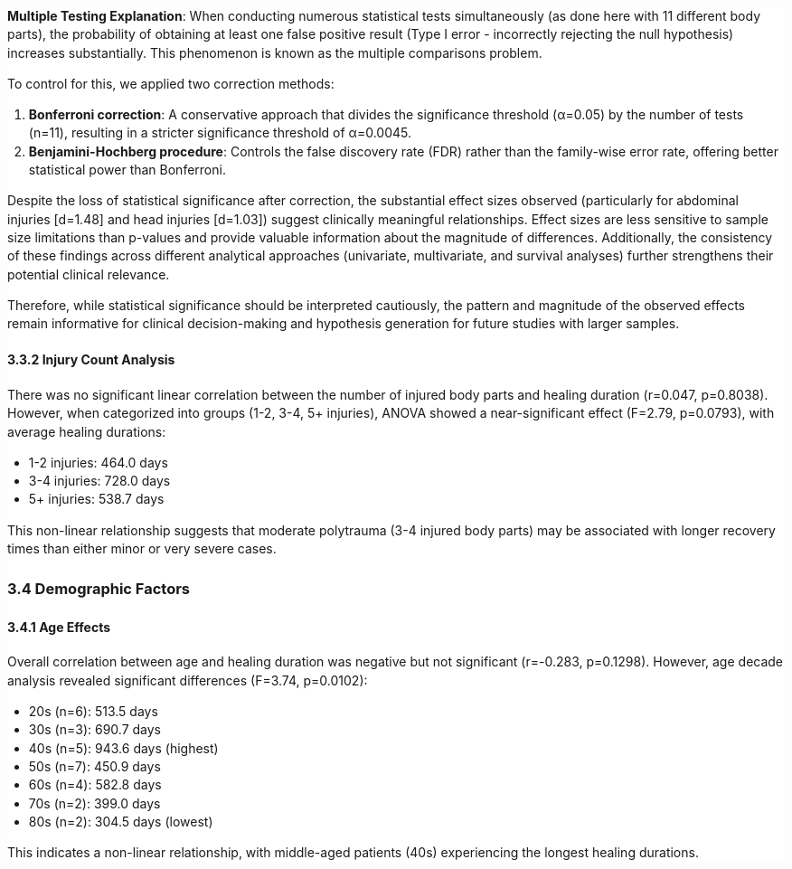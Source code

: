 **Multiple Testing Explanation**: 
When conducting numerous statistical tests simultaneously (as done here with 11 different body parts), the probability of obtaining at least one false positive result (Type I error - incorrectly rejecting the null hypothesis) increases substantially. This phenomenon is known as the multiple comparisons problem.

To control for this, we applied two correction methods:
1. **Bonferroni correction**: A conservative approach that divides the significance threshold (α=0.05) by the number of tests (n=11), resulting in a stricter significance threshold of α=0.0045.
2. **Benjamini-Hochberg procedure**: Controls the false discovery rate (FDR) rather than the family-wise error rate, offering better statistical power than Bonferroni.

Despite the loss of statistical significance after correction, the substantial effect sizes observed (particularly for abdominal injuries [d=1.48] and head injuries [d=1.03]) suggest clinically meaningful relationships. Effect sizes are less sensitive to sample size limitations than p-values and provide valuable information about the magnitude of differences. Additionally, the consistency of these findings across different analytical approaches (univariate, multivariate, and survival analyses) further strengthens their potential clinical relevance.

Therefore, while statistical significance should be interpreted cautiously, the pattern and magnitude of the observed effects remain informative for clinical decision-making and hypothesis generation for future studies with larger samples.




#### 3.3.2 Injury Count Analysis

There was no significant linear correlation between the number of injured body parts and healing duration (r=0.047, p=0.8038). However, when categorized into groups (1-2, 3-4, 5+ injuries), ANOVA showed a near-significant effect (F=2.79, p=0.0793), with average healing durations:

- 1-2 injuries: 464.0 days
- 3-4 injuries: 728.0 days
- 5+ injuries: 538.7 days

This non-linear relationship suggests that moderate polytrauma (3-4 injured body parts) may be associated with longer recovery times than either minor or very severe cases.

### 3.4 Demographic Factors

#### 3.4.1 Age Effects

Overall correlation between age and healing duration was negative but not significant (r=-0.283, p=0.1298). However, age decade analysis revealed significant differences (F=3.74, p=0.0102):

- 20s (n=6): 513.5 days
- 30s (n=3): 690.7 days
- 40s (n=5): 943.6 days (highest)
- 50s (n=7): 450.9 days
- 60s (n=4): 582.8 days
- 70s (n=2): 399.0 days
- 80s (n=2): 304.5 days (lowest)

This indicates a non-linear relationship, with middle-aged patients (40s) experiencing the longest healing durations.
